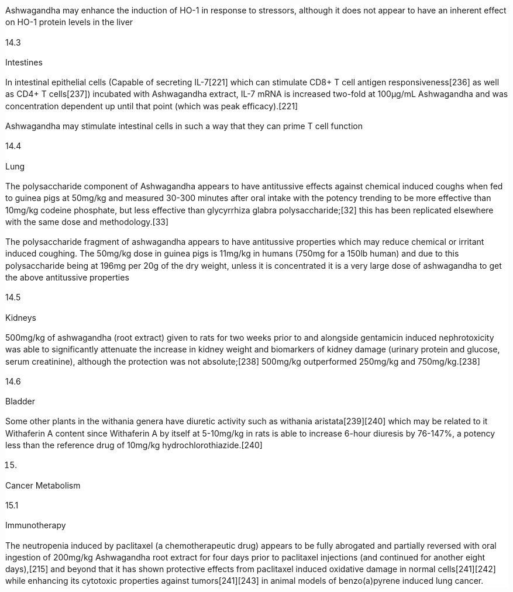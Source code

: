 
Ashwagandha may enhance the induction of HO\-1 in response to stressors, although it does not appear to have an inherent effect on HO\-1 protein levels in the liver


14.3

Intestines

In intestinal epithelial cells (Capable of secreting IL\-7\[221] which can stimulate CD8\+ T cell antigen responsiveness\[236] as well as CD4\+ T cells\[237]) incubated with Ashwagandha extract, IL\-7 mRNA is increased two\-fold at 100µg/mL Ashwagandha and was concentration dependent up until that point (which was peak efficacy).\[221]


Ashwagandha may stimulate intestinal cells in such a way that they can prime T cell function


14.4

Lung

The polysaccharide component of Ashwagandha appears to have antitussive effects against chemical induced coughs when fed to guinea pigs at 50mg/kg and measured 30\-300 minutes after oral intake with the potency trending to be more effective than 10mg/kg codeine phosphate, but less effective than glycyrrhiza glabra polysaccharide;\[32] this has been replicated elsewhere with the same dose and methodology.\[33]


The polysaccharide fragment of ashwagandha appears to have antitussive properties which may reduce chemical or irritant induced coughing. The 50mg/kg dose in guinea pigs is 11mg/kg in humans (750mg for a 150lb human) and due to this polysaccharide being at 196mg per 20g of the dry weight, unless it is concentrated it is a very large dose of ashwagandha to get the above antitussive properties


14.5

Kidneys

500mg/kg of ashwagandha (root extract) given to rats for two weeks prior to and alongside gentamicin induced nephrotoxicity was able to significantly attenuate the increase in kidney weight and biomarkers of kidney damage (urinary protein and glucose, serum creatinine), although the protection was not absolute;\[238] 500mg/kg outperformed 250mg/kg and 750mg/kg.\[238]

14.6

Bladder

Some other plants in the withania genera have diuretic activity such as withania aristata\[239]\[240] which may be related to it Withaferin A content since Withaferin A by itself at 5\-10mg/kg in rats is able to increase 6\-hour diuresis by 76\-147%, a potency less than the reference drug of 10mg/kg hydrochlorothiazide.\[240]

15.

Cancer Metabolism

15.1

Immunotherapy

The neutropenia induced by paclitaxel (a chemotherapeutic drug) appears to be fully abrogated and partially reversed with oral ingestion of 200mg/kg Ashwagandha root extract for four days prior to paclitaxel injections (and continued for another eight days),\[215] and beyond that it has shown protective effects from paclitaxel induced oxidative damage in normal cells\[241]\[242] while enhancing its cytotoxic properties against tumors\[241]\[243] in animal models of benzo(a)pyrene induced lung cancer.
